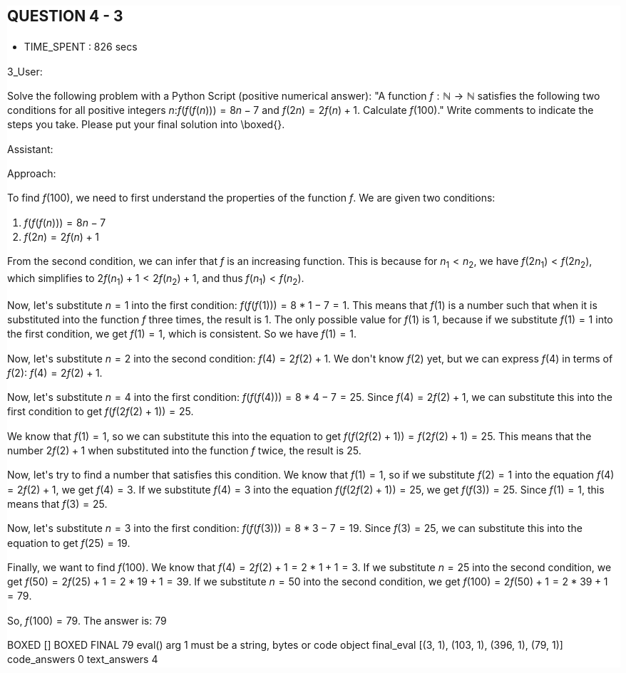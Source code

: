 

## QUESTION 4 - 3 
- TIME_SPENT : 826 secs

3_User:

Solve the following problem with a Python Script (positive numerical answer):
"A function $f: \mathbb N \to \mathbb N$ satisfies the following two conditions for all positive integers $n$:$f(f(f(n)))=8n-7$ and $f(2n)=2f(n)+1$. Calculate $f(100)$."
Write comments to indicate the steps you take. Please put your final solution into \boxed{}.

Assistant:

Approach:



To find $f(100)$, we need to first understand the properties of the function $f$. We are given two conditions:

1. $f(f(f(n)))=8n-7$
2. $f(2n)=2f(n)+1$

From the second condition, we can infer that $f$ is an increasing function. This is because for $n_1 < n_2$, we have $f(2n_1) < f(2n_2)$, which simplifies to $2f(n_1) + 1 < 2f(n_2) + 1$, and thus $f(n_1) < f(n_2)$.

Now, let's substitute $n = 1$ into the first condition: $f(f(f(1))) = 8*1 - 7 = 1$. This means that $f(1)$ is a number such that when it is substituted into the function $f$ three times, the result is 1. The only possible value for $f(1)$ is 1, because if we substitute $f(1) = 1$ into the first condition, we get $f(1) = 1$, which is consistent. So we have $f(1) = 1$.

Now, let's substitute $n = 2$ into the second condition: $f(4) = 2f(2) + 1$. We don't know $f(2)$ yet, but we can express $f(4)$ in terms of $f(2)$: $f(4) = 2f(2) + 1$.

Now, let's substitute $n = 4$ into the first condition: $f(f(f(4))) = 8*4 - 7 = 25$. Since $f(4) = 2f(2) + 1$, we can substitute this into the first condition to get $f(f(2f(2) + 1)) = 25$.

We know that $f(1) = 1$, so we can substitute this into the equation to get $f(f(2f(2) + 1)) = f(2f(2) + 1) = 25$. This means that the number $2f(2) + 1$ when substituted into the function $f$ twice, the result is 25.

Now, let's try to find a number that satisfies this condition. We know that $f(1) = 1$, so if we substitute $f(2) = 1$ into the equation $f(4) = 2f(2) + 1$, we get $f(4) = 3$. If we substitute $f(4) = 3$ into the equation $f(f(2f(2) + 1)) = 25$, we get $f(f(3)) = 25$. Since $f(1) = 1$, this means that $f(3) = 25$.

Now, let's substitute $n = 3$ into the first condition: $f(f(f(3))) = 8*3 - 7 = 19$. Since $f(3) = 25$, we can substitute this into the equation to get $f(25) = 19$.

Finally, we want to find $f(100)$. We know that $f(4) = 2f(2) + 1 = 2*1 + 1 = 3$. If we substitute $n = 25$ into the second condition, we get $f(50) = 2f(25) + 1 = 2*19 + 1 = 39$. If we substitute $n = 50$ into the second condition, we get $f(100) = 2f(50) + 1 = 2*39 + 1 = 79$.

So, $f(100) = 79$. The answer is: $79$

BOXED []
BOXED FINAL 79
eval() arg 1 must be a string, bytes or code object final_eval
[(3, 1), (103, 1), (396, 1), (79, 1)]
code_answers 0 text_answers 4
